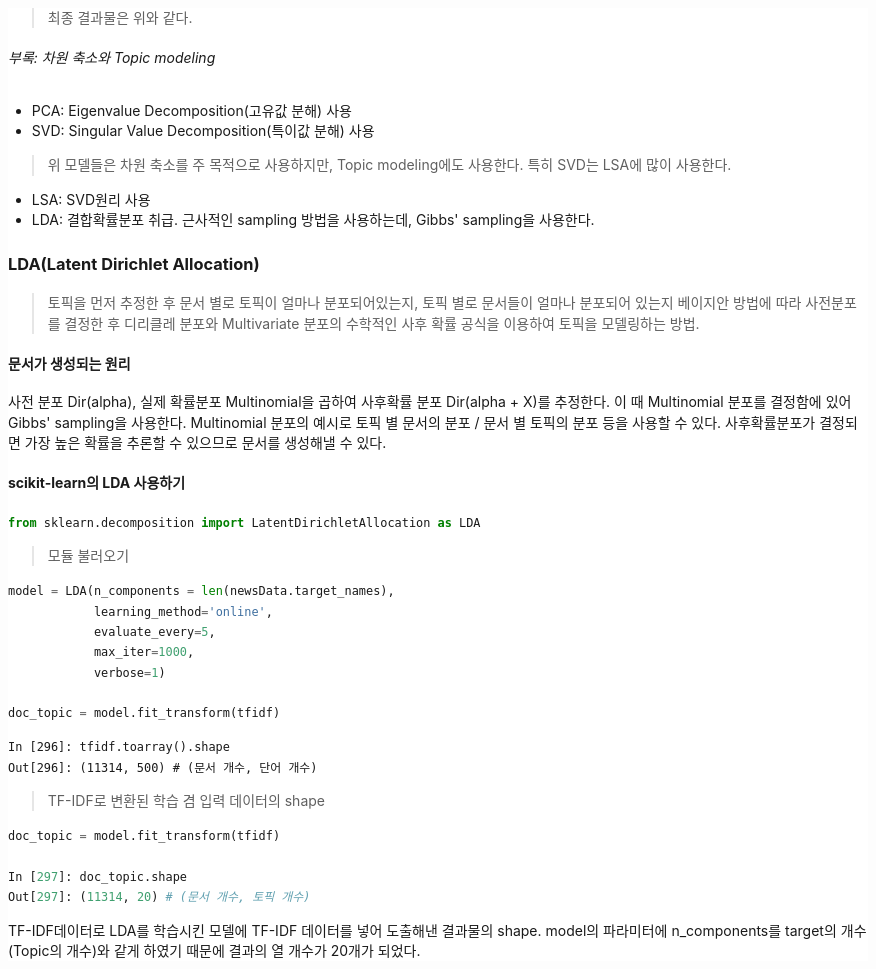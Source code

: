 > 최종 결과물은 위와 같다.



###### 부록: 차원 축소와 Topic modeling

- PCA: Eigenvalue Decomposition(고유값 분해) 사용
- SVD: Singular Value Decomposition(특이값 분해) 사용

> 위 모델들은 차원 축소를 주 목적으로 사용하지만, Topic modeling에도 사용한다. 특히 SVD는 LSA에 많이 사용한다.

- LSA: SVD원리 사용
- LDA: 결합확률분포 취급. 근사적인 sampling 방법을 사용하는데, Gibbs' sampling을 사용한다.



### LDA(Latent Dirichlet Allocation)

> 토픽을 먼저 추정한 후 문서 별로 토픽이 얼마나 분포되어있는지, 토픽 별로 문서들이 얼마나 분포되어 있는지 베이지안 방법에 따라 사전분포를 결정한 후 디리클레 분포와 Multivariate 분포의 수학적인 사후 확률 공식을 이용하여 토픽을 모델링하는 방법. 

#### 문서가 생성되는 원리

사전 분포 Dir(alpha), 실제 확률분포 Multinomial을 곱하여 사후확률 분포 Dir(alpha + X)를 추정한다. 이 때 Multinomial 분포를 결정함에 있어 Gibbs' sampling을 사용한다. Multinomial 분포의 예시로 토픽 별 문서의 분포 / 문서 별 토픽의 분포 등을 사용할 수 있다. 사후확률분포가 결정되면 가장 높은 확률을 추론할 수 있으므로 문서를 생성해낼 수 있다.

#### scikit-learn의 LDA 사용하기

``` python
from sklearn.decomposition import LatentDirichletAllocation as LDA
```

> 모듈 불러오기

```python
model = LDA(n_components = len(newsData.target_names), 
            learning_method='online', 
            evaluate_every=5, 
            max_iter=1000, 
            verbose=1)

doc_topic = model.fit_transform(tfidf)
```

```
In [296]: tfidf.toarray().shape
Out[296]: (11314, 500) # (문서 개수, 단어 개수)
```

> TF-IDF로 변환된 학습 겸 입력 데이터의 shape

```python
doc_topic = model.fit_transform(tfidf)

In [297]: doc_topic.shape
Out[297]: (11314, 20) # (문서 개수, 토픽 개수)
```

TF-IDF데이터로 LDA를 학습시킨 모델에 TF-IDF 데이터를 넣어 도출해낸 결과물의 shape. model의 파라미터에 n_components를 target의 개수(Topic의 개수)와 같게 하였기 때문에 결과의 열 개수가 20개가 되었다.
